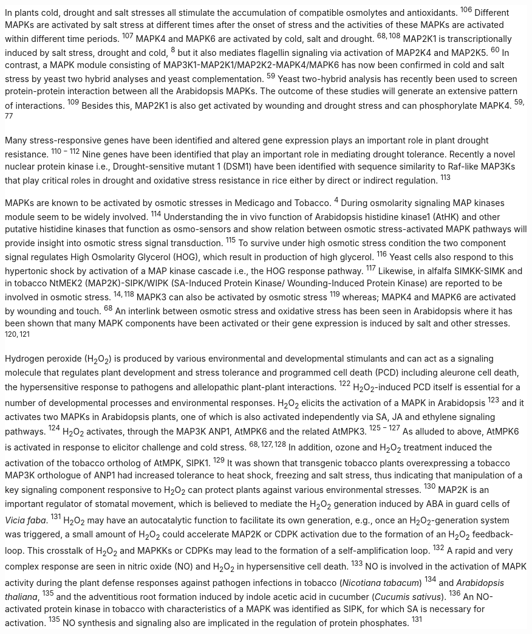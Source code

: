 In plants cold, drought and salt stresses all stimulate the accumulation of compatible osmolytes and antioxidants. ${}^{106}$ Different MAPKs are activated by salt stress at different times after the onset of stress and the activities of these MAPKs are activated within different time periods. ${}^{107}$ MAPK4 and MAPK6 are activated by cold, salt and drought. ${}^{68,108}$ MAP2K1 is transcriptionally induced by salt stress, drought and cold, ${}^{8}$ but it also mediates flagellin signaling via activation of MAP2K4 and MAP2K5. ${}^{60}$ In contrast, a MAPK module consisting of MAP3K1-MAP2K1/MAP2K2-MAPK4/MAPK6 has now been confirmed in cold and salt stress by yeast two hybrid analyses and yeast complementation. ${}^{59}$ Yeast two-hybrid analysis has recently been used to screen protein-protein interaction between all the Arabidopsis MAPKs. The outcome of these studies will generate an extensive pattern of interactions. ${}^{109}$ Besides this, MAP2K1 is also get activated by wounding and drought stress and can phosphorylate MAPK4. ${}^{59,77}$

Many stress-responsive genes have been identified and altered gene expression plays an important role in plant drought resistance. ${}^{110-112}$ Nine genes have been identified that play an important role in mediating drought tolerance. Recently a novel nuclear protein kinase i.e., Drought-sensitive mutant 1 (DSM1) have been identified with sequence similarity to Raf-like MAP3Ks that play critical roles in drought and oxidative stress resistance in rice either by direct or indirect regulation. ${}^{113}$

MAPKs are known to be activated by osmotic stresses in Medicago and Tobacco. ${}^{4}$ During osmolarity signaling MAP kinases module seem to be widely involved. ${}^{114}$ Understanding the in vivo function of Arabidopsis histidine kinase1 (AtHK) and other putative histidine kinases that function as osmo-sensors and show relation between osmotic stress-activated MAPK pathways will provide insight into osmotic stress signal transduction. ${}^{115}$ To survive under high osmotic stress condition the two component signal regulates High Osmolarity Glycerol (HOG), which result in production of high glycerol. ${}^{116}$ Yeast cells also respond to this hypertonic shock by activation of a MAP kinase cascade i.e., the HOG response pathway. ${}^{117}$ Likewise, in alfalfa SIMKK-SIMK and in tobacco NtMEK2 (MAP2K)-SIPK/WIPK (SA-Induced Protein Kinase/ Wounding-Induced Protein Kinase) are reported to be involved in osmotic stress. ${}^{14,118}$ MAPK3 can also be activated by osmotic stress ${}^{119}$ whereas; MAPK4 and MAPK6 are activated by wounding and touch. ${}^{68}$ An interlink between osmotic stress and oxidative stress has been seen in Arabidopsis where it has been shown that many MAPK components have been activated or their gene expression is induced by salt and other stresses. ${}^{120,121}$

Hydrogen peroxide (H${}_{2}$O${}_{2}$) is produced by various environmental and developmental stimulants and can act as a signaling molecule that regulates plant development and stress tolerance and programmed cell death (PCD) including aleurone cell death, the hypersensitive response to pathogens and allelopathic plant-plant interactions. ${}^{122}$ H${}_{2}$O${}_{2}$-induced PCD itself is essential for a number of developmental processes and environmental responses. H${}_{2}$O${}_{2}$ elicits the activation of a MAPK in Arabidopsis ${}^{123}$ and it activates two MAPKs in Arabidopsis plants, one of which is also activated independently via SA, JA and ethylene signaling pathways. ${}^{124}$ H${}_{2}$O${}_{2}$ activates, through the MAP3K ANP1, AtMPK6 and the related AtMPK3. ${}^{125-127}$ As alluded to above, AtMPK6 is activated in response to elicitor challenge and cold stress. ${}^{68,127,128}$ In addition, ozone and H${}_{2}$O${}_{2}$ treatment induced the activation of the tobacco ortholog of AtMPK, SIPK1. ${}^{129}$ It was shown that transgenic tobacco plants overexpressing a tobacco MAP3K orthologue of ANP1 had increased tolerance to heat shock, freezing and salt stress, thus indicating that manipulation of a key signaling component responsive to H${}_{2}$O${}_{2}$ can protect plants against various environmental stresses. ${}^{130}$ MAP2K is an important regulator of stomatal movement, which is believed to mediate the H${}_{2}$O${}_{2}$ generation induced by ABA in guard cells of *Vicia faba*. ${}^{131}$ H${}_{2}$O${}_{2}$ may have an autocatalytic function to facilitate its own generation, e.g., once an H${}_{2}$O${}_{2}$-generation system was triggered, a small amount of H${}_{2}$O${}_{2}$ could accelerate MAP2K or CDPK activation due to the formation of an H${}_{2}$O${}_{2}$ feedback-loop. This crosstalk of H${}_{2}$O${}_{2}$ and MAPKKs or CDPKs may lead to the formation of a self-amplification loop. ${}^{132}$ A rapid and very complex response are seen in nitric oxide (NO) and H${}_{2}$O${}_{2}$ in hypersensitive cell death. ${}^{133}$ NO is involved in the activation of MAPK activity during the plant defense responses against pathogen infections in tobacco (*Nicotiana tabacum*) ${}^{134}$ and *Arabidopsis thaliana*, ${}^{135}$ and the adventitious root formation induced by indole acetic acid in cucumber (*Cucumis sativus*). ${}^{136}$ An NO-activated protein kinase in tobacco with characteristics of a MAPK was identified as SIPK, for which SA is necessary for activation. ${}^{135}$ NO synthesis and signaling also are implicated in the regulation of protein phosphates. ${}^{131}$
